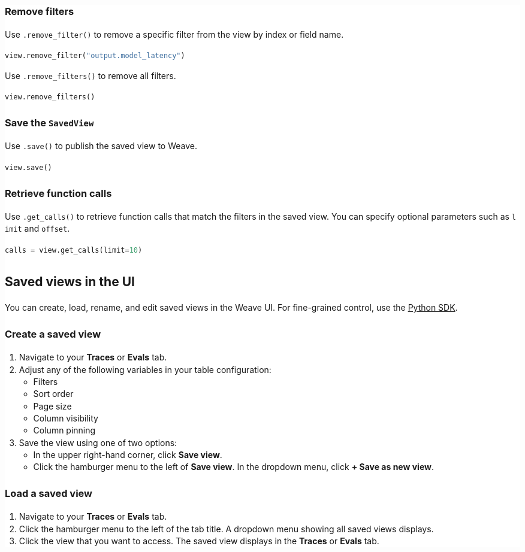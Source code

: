 
### Remove filters

Use `.remove_filter()` to remove a specific filter from the view by index or field name.

```python
view.remove_filter("output.model_latency")
```

Use `.remove_filters()` to remove all filters.

```python
view.remove_filters()
```

### Save the `SavedView`

Use `.save()` to publish the saved view to Weave.

```python
view.save()
```

### Retrieve function calls

Use `.get_calls()` to retrieve function calls that match the filters in the saved view. You can specify optional parameters such as `limit` and `offset`.

```python
calls = view.get_calls(limit=10)
```

## Saved views in the UI 

You can create, load, rename, and edit saved views in the Weave UI. For fine-grained control, use the [Python SDK](#saved-views-in-the-python-sdk).

### Create a saved view

1. Navigate to your **Traces** or **Evals** tab.
2. Adjust any of the following variables in your table configuration:
   - Filters
   - Sort order
   - Page size
   - Column visibility
   - Column pinning
3. Save the view using one of two options:
   - In the upper right-hand corner, click **Save view**. 
   - Click the hamburger menu to the left of **Save view**. In the dropdown menu, click **+ Save as new view**.

### Load a saved view

1. Navigate to your **Traces** or **Evals** tab.
2. Click the hamburger menu to the left of the tab title. A dropdown menu showing all saved views displays. 
3. Click the view that you want to access. The saved view displays in the **Traces** or **Evals** tab. 
